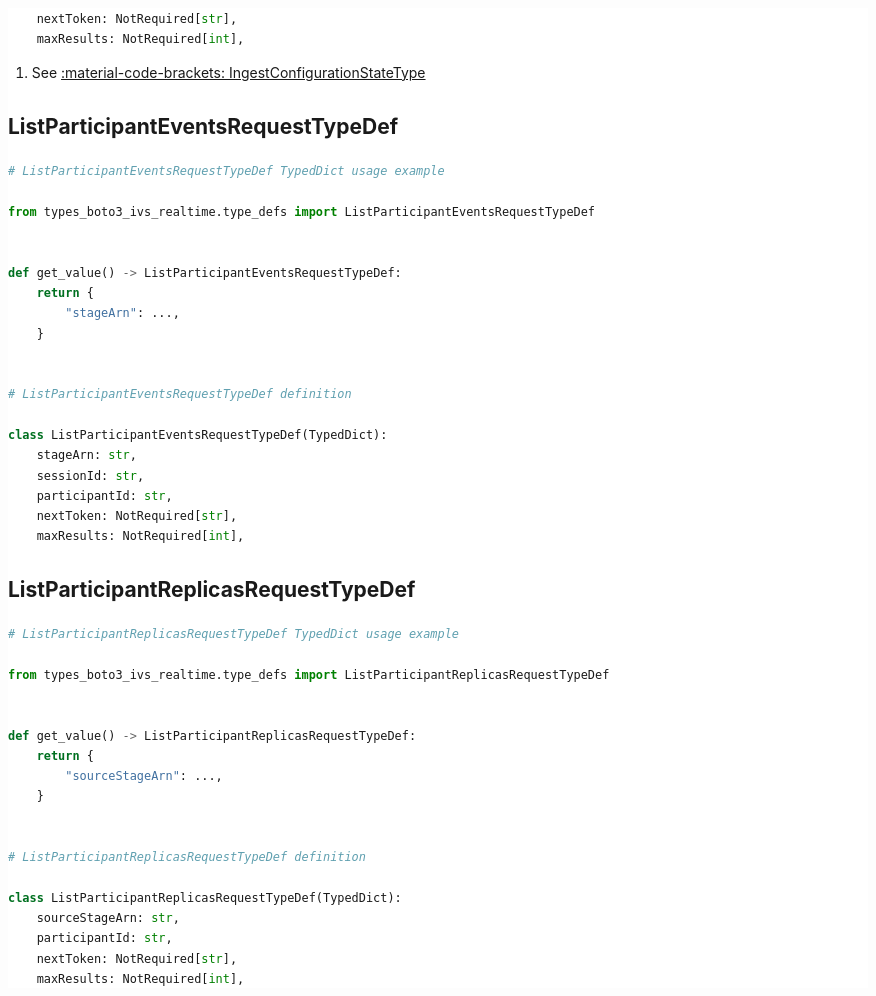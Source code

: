 ```python
    nextToken: NotRequired[str],
    maxResults: NotRequired[int],
```

1. See [:material-code-brackets: IngestConfigurationStateType](./literals.md#ingestconfigurationstatetype)

## ListParticipantEventsRequestTypeDef

```python
# ListParticipantEventsRequestTypeDef TypedDict usage example

from types_boto3_ivs_realtime.type_defs import ListParticipantEventsRequestTypeDef


def get_value() -> ListParticipantEventsRequestTypeDef:
    return {
        "stageArn": ...,
    }


# ListParticipantEventsRequestTypeDef definition

class ListParticipantEventsRequestTypeDef(TypedDict):
    stageArn: str,
    sessionId: str,
    participantId: str,
    nextToken: NotRequired[str],
    maxResults: NotRequired[int],
```


## ListParticipantReplicasRequestTypeDef

```python
# ListParticipantReplicasRequestTypeDef TypedDict usage example

from types_boto3_ivs_realtime.type_defs import ListParticipantReplicasRequestTypeDef


def get_value() -> ListParticipantReplicasRequestTypeDef:
    return {
        "sourceStageArn": ...,
    }


# ListParticipantReplicasRequestTypeDef definition

class ListParticipantReplicasRequestTypeDef(TypedDict):
    sourceStageArn: str,
    participantId: str,
    nextToken: NotRequired[str],
    maxResults: NotRequired[int],
```
